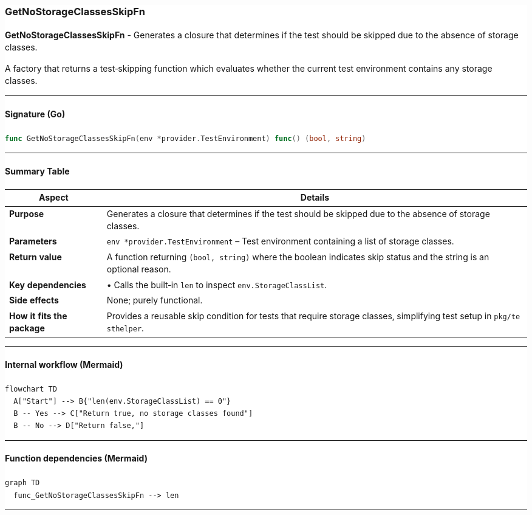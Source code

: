 
### GetNoStorageClassesSkipFn

**GetNoStorageClassesSkipFn** - Generates a closure that determines if the test should be skipped due to the absence of storage classes.


A factory that returns a test‑skipping function which evaluates whether the current test environment contains any storage classes.

---

#### Signature (Go)

```go
func GetNoStorageClassesSkipFn(env *provider.TestEnvironment) func() (bool, string)
```

---

#### Summary Table

| Aspect | Details |
|--------|---------|
| **Purpose** | Generates a closure that determines if the test should be skipped due to the absence of storage classes. |
| **Parameters** | `env *provider.TestEnvironment` – Test environment containing a list of storage classes. |
| **Return value** | A function returning `(bool, string)` where the boolean indicates skip status and the string is an optional reason. |
| **Key dependencies** | • Calls the built‑in `len` to inspect `env.StorageClassList`. |
| **Side effects** | None; purely functional. |
| **How it fits the package** | Provides a reusable skip condition for tests that require storage classes, simplifying test setup in `pkg/testhelper`. |

---

#### Internal workflow (Mermaid)

```mermaid
flowchart TD
  A["Start"] --> B{"len(env.StorageClassList) == 0"}
  B -- Yes --> C["Return true, no storage classes found"]
  B -- No --> D["Return false,"]
```

---

#### Function dependencies (Mermaid)

```mermaid
graph TD
  func_GetNoStorageClassesSkipFn --> len
```

---
